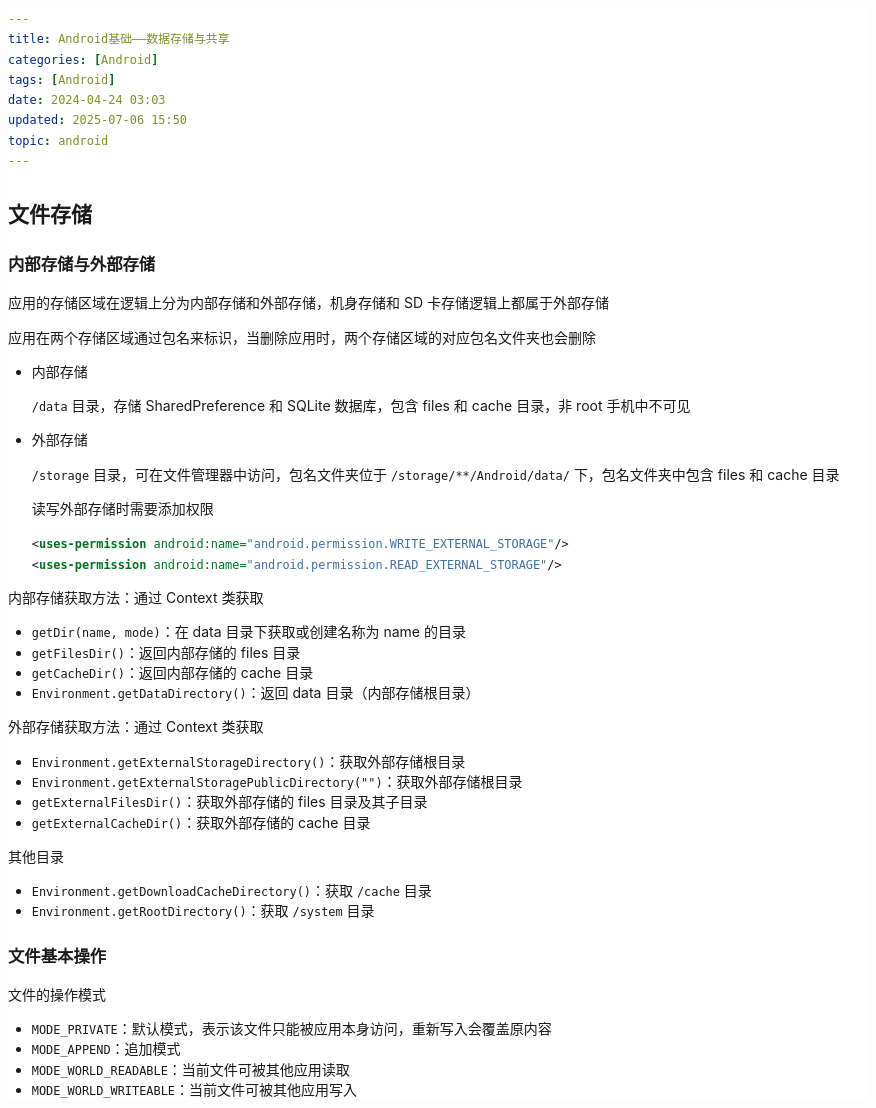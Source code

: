 ```yaml
---
title: Android基础——数据存储与共享
categories: [Android]
tags: [Android]
date: 2024-04-24 03:03
updated: 2025-07-06 15:50
topic: android
---
```

## 文件存储

### 内部存储与外部存储

应用的存储区域在逻辑上分为内部存储和外部存储，机身存储和 SD 卡存储逻辑上都属于外部存储

应用在两个存储区域通过包名来标识，当删除应用时，两个存储区域的对应包名文件夹也会删除

- 内部存储

    `/data` 目录，存储 SharedPreference 和 SQLite 数据库，包含 files 和 cache 目录，非 root 手机中不可见

- 外部存储

    `/storage` 目录，可在文件管理器中访问，包名文件夹位于 `/storage/**/Android/data/` 下，包名文件夹中包含 files 和 cache 目录

    读写外部存储时需要添加权限

    ```xml
    <uses-permission android:name="android.permission.WRITE_EXTERNAL_STORAGE"/>
    <uses-permission android:name="android.permission.READ_EXTERNAL_STORAGE"/>
    ```

内部存储获取方法：通过 Context 类获取

- `getDir(name, mode)`：在 data 目录下获取或创建名称为 name 的目录
- `getFilesDir()`：返回内部存储的 files 目录
- `getCacheDir()`：返回内部存储的 cache 目录
- `Environment.getDataDirectory()`：返回 data 目录（内部存储根目录）

外部存储获取方法：通过 Context 类获取

- `Environment.getExternalStorageDirectory()`：获取外部存储根目录
- `Environment.getExternalStoragePublicDirectory("")`：获取外部存储根目录
- `getExternalFilesDir()`：获取外部存储的 files 目录及其子目录
- `getExternalCacheDir()`：获取外部存储的 cache 目录

其他目录

- `Environment.getDownloadCacheDirectory()`：获取 `/cache` 目录
- `Environment.getRootDirectory()`：获取 `/system` 目录

### 文件基本操作

文件的操作模式

- `MODE_PRIVATE`：默认模式，表示该文件只能被应用本身访问，重新写入会覆盖原内容
- `MODE_APPEND`：追加模式
- `MODE_WORLD_READABLE`：当前文件可被其他应用读取
- `MODE_WORLD_WRITEABLE`：当前文件可被其他应用写入
